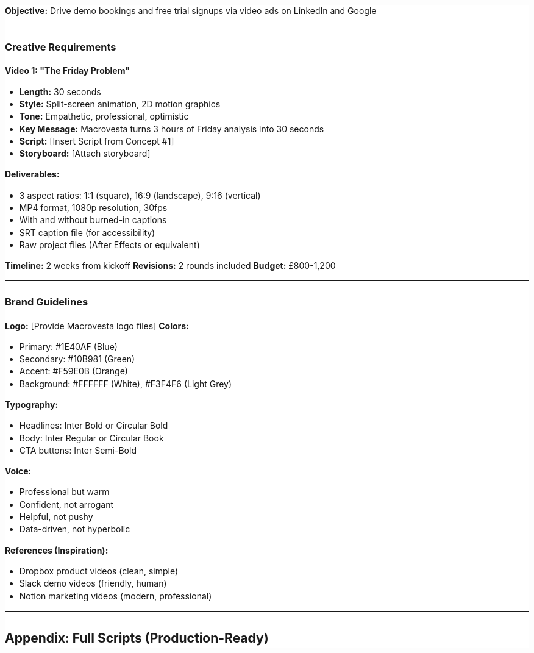 **Objective:** Drive demo bookings and free trial signups via video ads on LinkedIn and Google

---

### Creative Requirements

**Video 1: "The Friday Problem"**
- **Length:** 30 seconds
- **Style:** Split-screen animation, 2D motion graphics
- **Tone:** Empathetic, professional, optimistic
- **Key Message:** Macrovesta turns 3 hours of Friday analysis into 30 seconds
- **Script:** [Insert Script from Concept #1]
- **Storyboard:** [Attach storyboard]

**Deliverables:**
- 3 aspect ratios: 1:1 (square), 16:9 (landscape), 9:16 (vertical)
- MP4 format, 1080p resolution, 30fps
- With and without burned-in captions
- SRT caption file (for accessibility)
- Raw project files (After Effects or equivalent)

**Timeline:** 2 weeks from kickoff
**Revisions:** 2 rounds included
**Budget:** £800-1,200

---

### Brand Guidelines

**Logo:** [Provide Macrovesta logo files]
**Colors:**
- Primary: #1E40AF (Blue)
- Secondary: #10B981 (Green)
- Accent: #F59E0B (Orange)
- Background: #FFFFFF (White), #F3F4F6 (Light Grey)

**Typography:**
- Headlines: Inter Bold or Circular Bold
- Body: Inter Regular or Circular Book
- CTA buttons: Inter Semi-Bold

**Voice:**
- Professional but warm
- Confident, not arrogant
- Helpful, not pushy
- Data-driven, not hyperbolic

**References (Inspiration):**
- Dropbox product videos (clean, simple)
- Slack demo videos (friendly, human)
- Notion marketing videos (modern, professional)

---

## Appendix: Full Scripts (Production-Ready)
